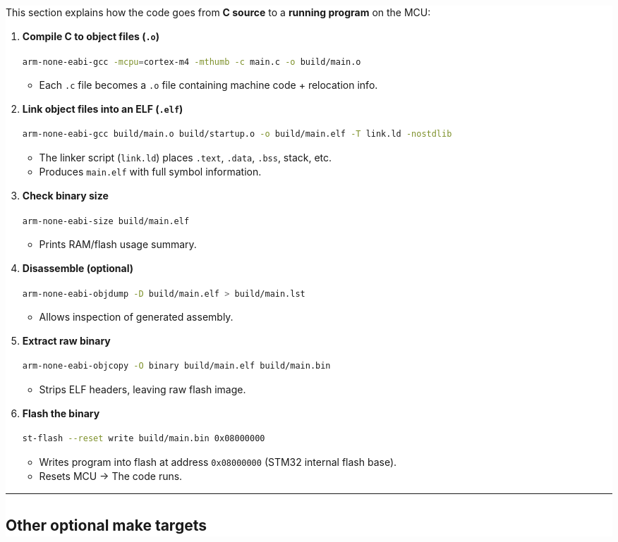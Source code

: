 This section explains how the code goes from **C source** to a **running
program** on the MCU:

1.  **Compile C to object files (`.o`)**

    ``` bash
    arm-none-eabi-gcc -mcpu=cortex-m4 -mthumb -c main.c -o build/main.o
    ```

    -   Each `.c` file becomes a `.o` file containing machine code +
        relocation info.

2.  **Link object files into an ELF (`.elf`)**

    ``` bash
    arm-none-eabi-gcc build/main.o build/startup.o -o build/main.elf -T link.ld -nostdlib
    ```

    -   The linker script (`link.ld`) places `.text`, `.data`, `.bss`,
        stack, etc.
    -   Produces `main.elf` with full symbol information.

3.  **Check binary size**

    ``` bash
    arm-none-eabi-size build/main.elf
    ```

    -   Prints RAM/flash usage summary.

4.  **Disassemble (optional)**

    ``` bash
    arm-none-eabi-objdump -D build/main.elf > build/main.lst
    ```

    -   Allows inspection of generated assembly.

5.  **Extract raw binary**

    ``` bash
    arm-none-eabi-objcopy -O binary build/main.elf build/main.bin
    ```

    -   Strips ELF headers, leaving raw flash image.

6.  **Flash the binary**

    ``` bash
    st-flash --reset write build/main.bin 0x08000000
    ```

    -   Writes program into flash at address `0x08000000` (STM32
        internal flash base).
    -   Resets MCU → The code runs.

------------------------------------------------------------------------

## Other optional make targets
